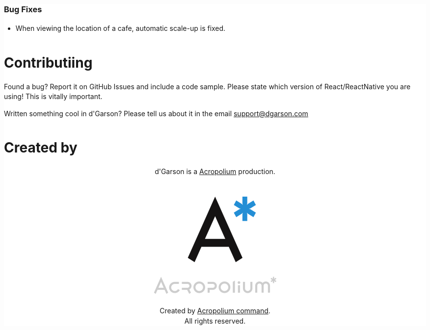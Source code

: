 
### Bug Fixes

* When viewing the location of a cafe, automatic scale-up is fixed.

# **Contributiіng**

Found a bug? Report it on GitHub Issues and include a code sample. Please state which version of React/ReactNative you are using! This is vitally important.

Written something cool in d'Garson? Please tell us about it in the  email support@dgarson.com

# **Created by**

<div align='center'>d'Garson is a <a href="https://acropolium.com/">Acropolium</a> production.</div><BR/>

<div align='center'> 
<p>
 <a href="https://acropolium.com/">
<img src="./assets/company-logo.svg" alt="Acropolium" ></div>
</a>
</p>
<div align='center'>Created by <a href="https://acropolium.com/">Acropolium command</a>.</div>


<div align='center'>All rights reserved.</div>


